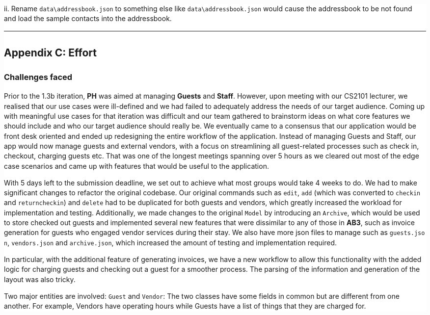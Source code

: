    ii. Rename `data\addressbook.json` to something else like `data\addressbook.json` would cause the addressbook to be
   not found and load the sample contacts into the addressbook.

--------------------------------------------------------------------------------------------------------------------

## **Appendix C: Effort**

### Challenges faced

Prior to the 1.3b iteration, **PH** was aimed at managing **Guests** and **Staff**. However, upon meeting with our
CS2101 lecturer, we realised that our use cases were ill-defined and we had failed to adequately address the needs of
our target audience. Coming up with meaningful use cases for that iteration was difficult and our team gathered to
brainstorm ideas on what core features we should include and who our target audience should really be. We eventually
came to a consensus that our application would be front desk oriented and ended up redesigning the entire workflow of
the application. Instead of managing Guests and Staff, our app would now manage guests and external vendors, with a
focus on streamlining all guest-related processes such as check in, checkout, charging guests etc. That was one of the
longest meetings spanning over 5 hours as we cleared out most of the edge case scenarios and came up with features that
would be useful to the application.

With 5 days left to the submission deadline, we set out to achieve what most groups would take 4 weeks to do. We had to
make significant changes to refactor the original codebase. Our original commands such as `edit`, `add` (which was
converted to `checkin` and `returncheckin`) and `delete` had to be duplicated for both guests and vendors, which greatly
increased the workload for implementation and testing. Additionally, we made changes to the original `Model` by
introducing an `Archive`, which would be used to store checked out guests and implemented several new features that were
dissimilar to any of those in **AB3**, such as invoice generation for guests who engaged vendor services during their
stay. We also have more json files to manage such as `guests.json`, `vendors.json` and `archive.json`, which increased
the amount of testing and implementation required.

In particular, with the additional feature of generating invoices, we have a new workflow to allow this functionality
with the added logic for charging guests and checking out a guest for a smoother process. The parsing of the information
and generation of the layout was also tricky.

Two major entities are involved: `Guest` and `Vendor`:
The two classes have some fields in common but are different from one another. For example, Vendors have operating hours
while Guests have a list of things that they are charged for.
